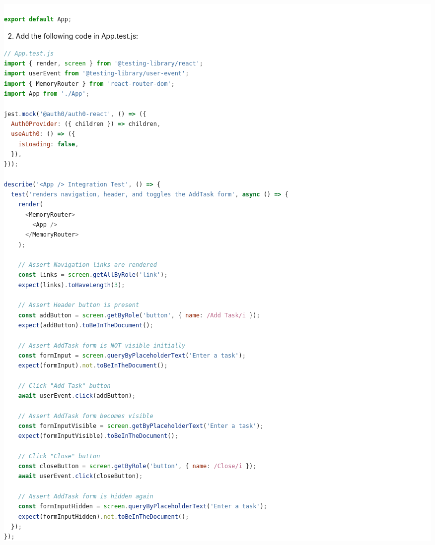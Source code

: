 ```javascript

export default App;


```

2. Add the following code in App.test.js:
```javascript
// App.test.js
import { render, screen } from '@testing-library/react';
import userEvent from '@testing-library/user-event';
import { MemoryRouter } from 'react-router-dom';
import App from './App';

jest.mock('@auth0/auth0-react', () => ({
  Auth0Provider: ({ children }) => children,
  useAuth0: () => ({
    isLoading: false,
  }),
}));

describe('<App /> Integration Test', () => {
  test('renders navigation, header, and toggles the AddTask form', async () => {
    render(
      <MemoryRouter>
        <App />
      </MemoryRouter>
    );

    // Assert Navigation links are rendered
    const links = screen.getAllByRole('link');
    expect(links).toHaveLength(3);

    // Assert Header button is present
    const addButton = screen.getByRole('button', { name: /Add Task/i });
    expect(addButton).toBeInTheDocument();

    // Assert AddTask form is NOT visible initially
    const formInput = screen.queryByPlaceholderText('Enter a task');
    expect(formInput).not.toBeInTheDocument();

    // Click "Add Task" button
    await userEvent.click(addButton);

    // Assert AddTask form becomes visible
    const formInputVisible = screen.getByPlaceholderText('Enter a task');
    expect(formInputVisible).toBeInTheDocument();

    // Click "Close" button
    const closeButton = screen.getByRole('button', { name: /Close/i });
    await userEvent.click(closeButton);

    // Assert AddTask form is hidden again
    const formInputHidden = screen.queryByPlaceholderText('Enter a task');
    expect(formInputHidden).not.toBeInTheDocument();
  });
});

```
